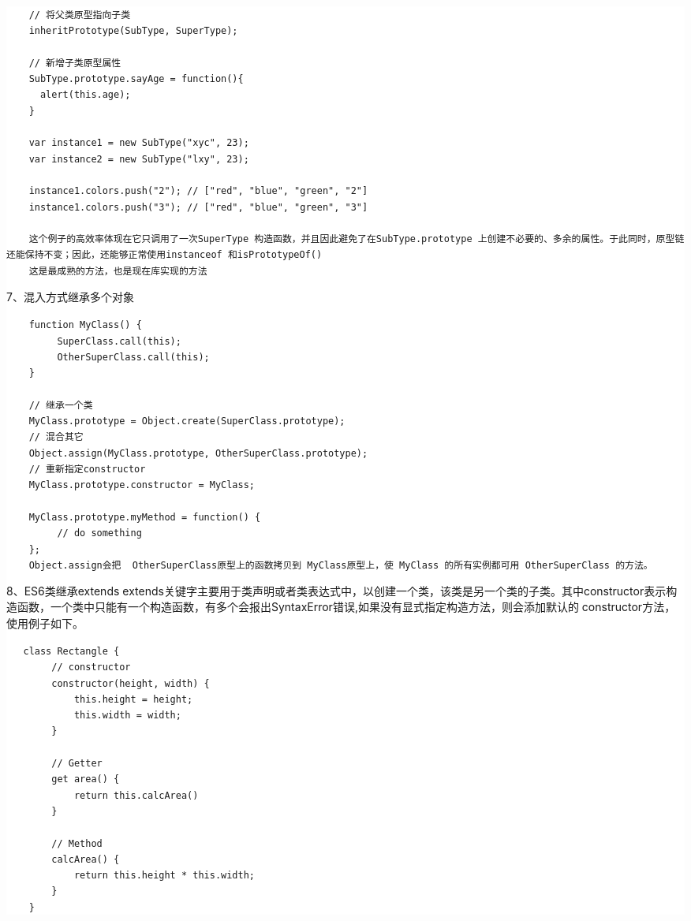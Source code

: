         // 将父类原型指向子类
        inheritPrototype(SubType, SuperType);

        // 新增子类原型属性
        SubType.prototype.sayAge = function(){
          alert(this.age);
        }

        var instance1 = new SubType("xyc", 23);
        var instance2 = new SubType("lxy", 23);

        instance1.colors.push("2"); // ["red", "blue", "green", "2"]
        instance1.colors.push("3"); // ["red", "blue", "green", "3"]
      
        这个例子的高效率体现在它只调用了一次SuperType 构造函数，并且因此避免了在SubType.prototype 上创建不必要的、多余的属性。于此同时，原型链还能保持不变；因此，还能够正常使用instanceof 和isPrototypeOf()
        这是最成熟的方法，也是现在库实现的方法
7、混入方式继承多个对象
        
        function MyClass() {
             SuperClass.call(this);
             OtherSuperClass.call(this);
        }

        // 继承一个类
        MyClass.prototype = Object.create(SuperClass.prototype);
        // 混合其它
        Object.assign(MyClass.prototype, OtherSuperClass.prototype);
        // 重新指定constructor
        MyClass.prototype.constructor = MyClass;

        MyClass.prototype.myMethod = function() {
             // do something
        };
        Object.assign会把  OtherSuperClass原型上的函数拷贝到 MyClass原型上，使 MyClass 的所有实例都可用 OtherSuperClass 的方法。
8、ES6类继承extends
        extends关键字主要用于类声明或者类表达式中，以创建一个类，该类是另一个类的子类。其中constructor表示构造函数，一个类中只能有一个构造函数，有多个会报出SyntaxError错误,如果没有显式指定构造方法，则会添加默认的 constructor方法，使用例子如下。
       
       class Rectangle {
            // constructor
            constructor(height, width) {
                this.height = height;
                this.width = width;
            }

            // Getter
            get area() {
                return this.calcArea()
            }

            // Method
            calcArea() {
                return this.height * this.width;
            }
        }
